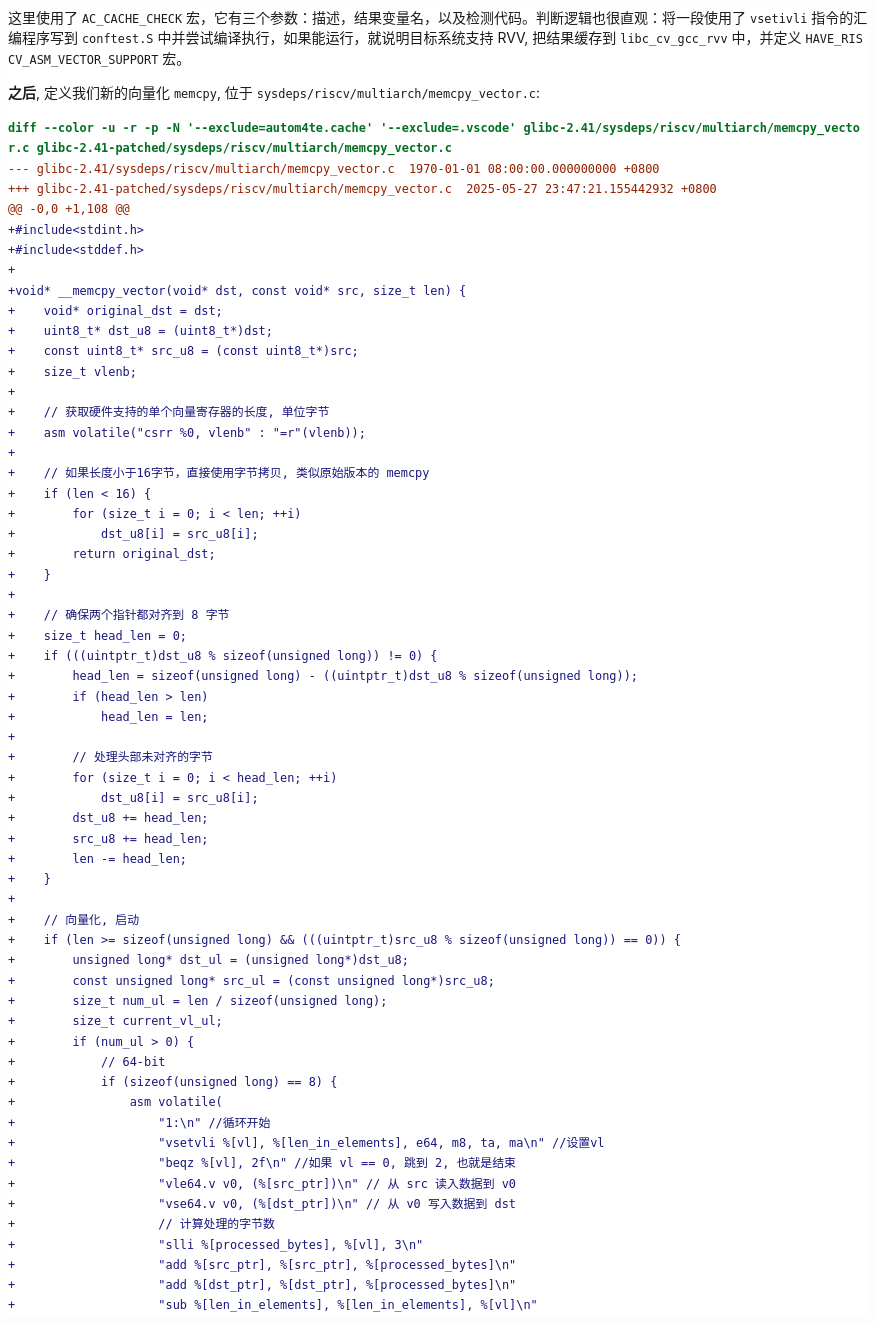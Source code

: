 这里使用了 `AC_CACHE_CHECK` 宏，它有三个参数：描述，结果变量名，以及检测代码。判断逻辑也很直观：将一段使用了 `vsetivli` 指令的汇编程序写到 `conftest.S` 中并尝试编译执行，如果能运行，就说明目标系统支持 RVV, 把结果缓存到 `libc_cv_gcc_rvv` 中，并定义 `HAVE_RISCV_ASM_VECTOR_SUPPORT` 宏。

**之后**, 定义我们新的向量化 `memcpy`, 位于 `sysdeps/riscv/multiarch/memcpy_vector.c`:

```diff
diff --color -u -r -p -N '--exclude=autom4te.cache' '--exclude=.vscode' glibc-2.41/sysdeps/riscv/multiarch/memcpy_vector.c glibc-2.41-patched/sysdeps/riscv/multiarch/memcpy_vector.c
--- glibc-2.41/sysdeps/riscv/multiarch/memcpy_vector.c	1970-01-01 08:00:00.000000000 +0800
+++ glibc-2.41-patched/sysdeps/riscv/multiarch/memcpy_vector.c	2025-05-27 23:47:21.155442932 +0800
@@ -0,0 +1,108 @@
+#include<stdint.h>
+#include<stddef.h>
+
+void* __memcpy_vector(void* dst, const void* src, size_t len) {
+    void* original_dst = dst;
+    uint8_t* dst_u8 = (uint8_t*)dst;
+    const uint8_t* src_u8 = (const uint8_t*)src;
+    size_t vlenb;
+
+    // 获取硬件支持的单个向量寄存器的长度, 单位字节
+    asm volatile("csrr %0, vlenb" : "=r"(vlenb));
+
+    // 如果长度小于16字节，直接使用字节拷贝, 类似原始版本的 memcpy
+    if (len < 16) {
+        for (size_t i = 0; i < len; ++i)
+            dst_u8[i] = src_u8[i];
+        return original_dst;
+    }
+
+    // 确保两个指针都对齐到 8 字节
+    size_t head_len = 0;
+    if (((uintptr_t)dst_u8 % sizeof(unsigned long)) != 0) {
+        head_len = sizeof(unsigned long) - ((uintptr_t)dst_u8 % sizeof(unsigned long));
+        if (head_len > len)
+            head_len = len;
+
+        // 处理头部未对齐的字节
+        for (size_t i = 0; i < head_len; ++i)
+            dst_u8[i] = src_u8[i];
+        dst_u8 += head_len;
+        src_u8 += head_len;
+        len -= head_len;
+    }
+
+    // 向量化, 启动
+    if (len >= sizeof(unsigned long) && (((uintptr_t)src_u8 % sizeof(unsigned long)) == 0)) {
+        unsigned long* dst_ul = (unsigned long*)dst_u8;
+        const unsigned long* src_ul = (const unsigned long*)src_u8;
+        size_t num_ul = len / sizeof(unsigned long);
+        size_t current_vl_ul;
+        if (num_ul > 0) {
+            // 64-bit
+            if (sizeof(unsigned long) == 8) {
+                asm volatile(
+                    "1:\n" //循环开始
+                    "vsetvli %[vl], %[len_in_elements], e64, m8, ta, ma\n" //设置vl
+                    "beqz %[vl], 2f\n" //如果 vl == 0, 跳到 2, 也就是结束
+                    "vle64.v v0, (%[src_ptr])\n" // 从 src 读入数据到 v0
+                    "vse64.v v0, (%[dst_ptr])\n" // 从 v0 写入数据到 dst
+                    // 计算处理的字节数
+                    "slli %[processed_bytes], %[vl], 3\n"
+                    "add %[src_ptr], %[src_ptr], %[processed_bytes]\n"
+                    "add %[dst_ptr], %[dst_ptr], %[processed_bytes]\n"
+                    "sub %[len_in_elements], %[len_in_elements], %[vl]\n"
```